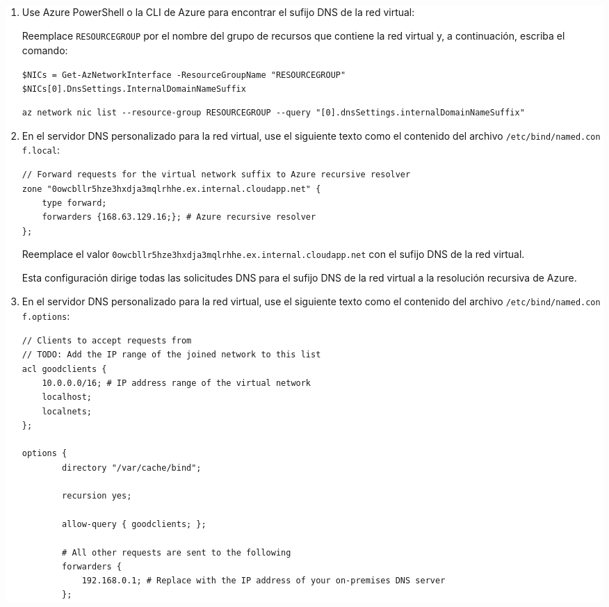 1. Use Azure PowerShell o la CLI de Azure para encontrar el sufijo DNS de la red virtual:

    Reemplace `RESOURCEGROUP` por el nombre del grupo de recursos que contiene la red virtual y, a continuación, escriba el comando:

    ```azurepowershell
    $NICs = Get-AzNetworkInterface -ResourceGroupName "RESOURCEGROUP"
    $NICs[0].DnsSettings.InternalDomainNameSuffix
    ```

    ```azurecli
    az network nic list --resource-group RESOURCEGROUP --query "[0].dnsSettings.internalDomainNameSuffix"
    ```

1. En el servidor DNS personalizado para la red virtual, use el siguiente texto como el contenido del archivo `/etc/bind/named.conf.local`:

    ```
    // Forward requests for the virtual network suffix to Azure recursive resolver
    zone "0owcbllr5hze3hxdja3mqlrhhe.ex.internal.cloudapp.net" {
        type forward;
        forwarders {168.63.129.16;}; # Azure recursive resolver
    };
    ```

    Reemplace el valor `0owcbllr5hze3hxdja3mqlrhhe.ex.internal.cloudapp.net` con el sufijo DNS de la red virtual.

    Esta configuración dirige todas las solicitudes DNS para el sufijo DNS de la red virtual a la resolución recursiva de Azure.

1. En el servidor DNS personalizado para la red virtual, use el siguiente texto como el contenido del archivo `/etc/bind/named.conf.options`:

    ```
    // Clients to accept requests from
    // TODO: Add the IP range of the joined network to this list
    acl goodclients {
        10.0.0.0/16; # IP address range of the virtual network
        localhost;
        localnets;
    };

    options {
            directory "/var/cache/bind";

            recursion yes;

            allow-query { goodclients; };

            # All other requests are sent to the following
            forwarders {
                192.168.0.1; # Replace with the IP address of your on-premises DNS server
            };
